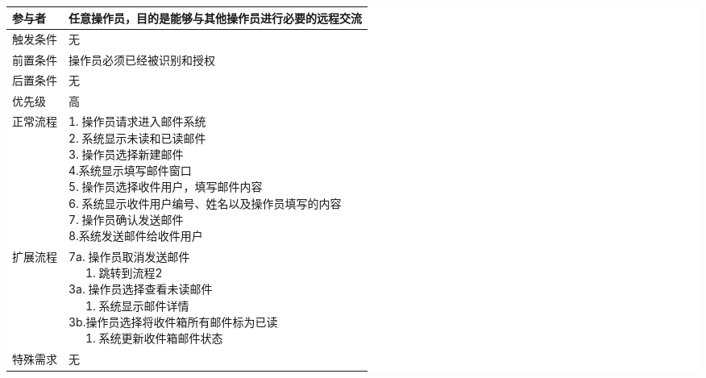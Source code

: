 |参与者|任意操作员，目的是能够与其他操作员进行必要的远程交流|
|:--|:--|
|触发条件|无|
|前置条件|操作员必须已经被识别和授权|
|后置条件|无|
|优先级|高|
|正常流程|1. 操作员请求进入邮件系统<br/>2. 系统显示未读和已读邮件<br/>3. 操作员选择新建邮件<br/> 4.系统显示填写邮件窗口<br/>5. 操作员选择收件用户，填写邮件内容<br/>6. 系统显示收件用户编号、姓名以及操作员填写的内容<br/>7. 操作员确认发送邮件<br/> 8.系统发送邮件给收件用户|
|扩展流程|7a. 操作员取消发送邮件<br/>&ensp;&ensp;&ensp;1. 跳转到流程2<br/>3a. 操作员选择查看未读邮件<br/>&ensp;&ensp;&ensp;1. 系统显示邮件详情<br/> 3b.操作员选择将收件箱所有邮件标为已读<br/> &ensp;&ensp;&ensp;1. 系统更新收件箱邮件状态|
|特殊需求|无|

